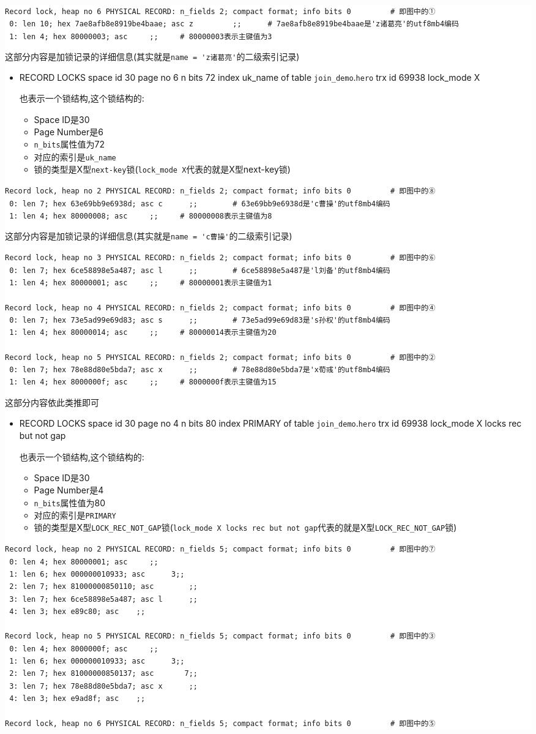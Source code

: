 ```
Record lock, heap no 6 PHYSICAL RECORD: n_fields 2; compact format; info bits 0         # 即图中的①
 0: len 10; hex 7ae8afb8e8919be4baae; asc z         ;;      # 7ae8afb8e8919be4baae是'z诸葛亮'的utf8mb4编码
 1: len 4; hex 80000003; asc     ;;     # 80000003表示主键值为3
```
    
这部分内容是加锁记录的详细信息(其实就是`name = 'z诸葛亮'`的二级索引记录)

-  RECORD LOCKS space id 30 page no 6 n bits 72 index uk_name of table `join_demo`.`hero` trx id 69938 lock_mode X

    也表示一个锁结构,这个锁结构的:
    
    - Space ID是30
    - Page Number是6
    - `n_bits`属性值为72
    - 对应的索引是`uk_name`
    - 锁的类型是X型`next-key`锁(`lock_mode X`代表的就是X型next-key锁)

```
Record lock, heap no 2 PHYSICAL RECORD: n_fields 2; compact format; info bits 0         # 即图中的⑧
 0: len 7; hex 63e69bb9e6938d; asc c      ;;        # 63e69bb9e6938d是'c曹操'的utf8mb4编码
 1: len 4; hex 80000008; asc     ;;     # 80000008表示主键值为8
```
    
这部分内容是加锁记录的详细信息(其实就是`name = 'c曹操'`的二级索引记录)

```
Record lock, heap no 3 PHYSICAL RECORD: n_fields 2; compact format; info bits 0         # 即图中的⑥
 0: len 7; hex 6ce58898e5a487; asc l      ;;        # 6ce58898e5a487是'l刘备'的utf8mb4编码
 1: len 4; hex 80000001; asc     ;;     # 80000001表示主键值为1

Record lock, heap no 4 PHYSICAL RECORD: n_fields 2; compact format; info bits 0         # 即图中的④
 0: len 7; hex 73e5ad99e69d83; asc s      ;;        # 73e5ad99e69d83是's孙权'的utf8mb4编码
 1: len 4; hex 80000014; asc     ;;     # 80000014表示主键值为20

Record lock, heap no 5 PHYSICAL RECORD: n_fields 2; compact format; info bits 0         # 即图中的②
 0: len 7; hex 78e88d80e5bda7; asc x      ;;        # 78e88d80e5bda7是'x荀彧'的utf8mb4编码
 1: len 4; hex 8000000f; asc     ;;     # 8000000f表示主键值为15
```

这部分内容依此类推即可

- RECORD LOCKS space id 30 page no 4 n bits 80 index PRIMARY of table `join_demo`.`hero` trx id 69938 lock_mode X locks rec but not gap

    也表示一个锁结构,这个锁结构的:

    - Space ID是30
    - Page Number是4
    - `n_bits`属性值为80
    - 对应的索引是`PRIMARY`
    - 锁的类型是X型`LOCK_REC_NOT_GAP`锁(`lock_mode X locks rec but not gap`代表的就是X型`LOCK_REC_NOT_GAP`锁)

```
Record lock, heap no 2 PHYSICAL RECORD: n_fields 5; compact format; info bits 0         # 即图中的⑦
 0: len 4; hex 80000001; asc     ;;
 1: len 6; hex 000000010933; asc      3;;
 2: len 7; hex 81000000850110; asc        ;;
 3: len 7; hex 6ce58898e5a487; asc l      ;;
 4: len 3; hex e89c80; asc    ;;

Record lock, heap no 5 PHYSICAL RECORD: n_fields 5; compact format; info bits 0         # 即图中的③
 0: len 4; hex 8000000f; asc     ;;
 1: len 6; hex 000000010933; asc      3;;
 2: len 7; hex 81000000850137; asc       7;;
 3: len 7; hex 78e88d80e5bda7; asc x      ;;
 4: len 3; hex e9ad8f; asc    ;;

Record lock, heap no 6 PHYSICAL RECORD: n_fields 5; compact format; info bits 0         # 即图中的⑤
```
